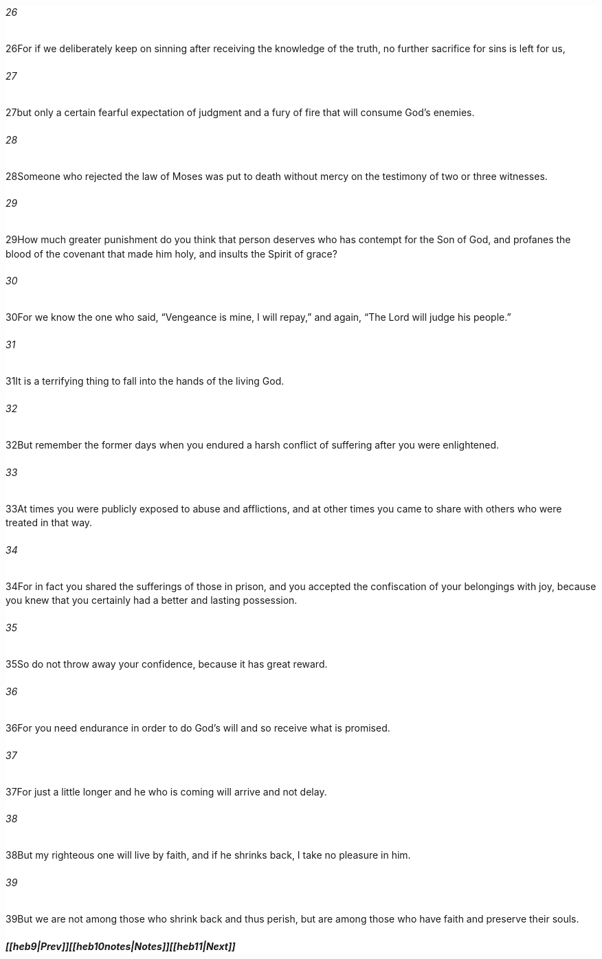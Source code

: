 ###### 26
<span class=verse-first>26</span>For if we deliberately keep on sinning after receiving the knowledge of the truth, no further sacrifice for sins is left for us,
###### 27
<span class=verse-body>27</span>but only a certain fearful expectation of judgment and a fury of fire that will consume God’s enemies.
###### 28
<span class=verse-body>28</span>Someone who rejected the law of Moses was put to death without mercy on the testimony of two or three witnesses.
###### 29
<span class=verse-body>29</span>How much greater punishment do you think that person deserves who has contempt for the Son of God, and profanes the blood of the covenant that made him holy, and insults the Spirit of grace?
###### 30
<span class=verse-body>30</span>For we know the one who said, “Vengeance is mine, I will repay,” and again, “The Lord will judge his people.”
###### 31
<span class=verse-body>31</span>It is a terrifying thing to fall into the hands of the living God.
<div class=paragraph-break></div>

###### 32
<span class=verse-first>32</span>But remember the former days when you endured a harsh conflict of suffering after you were enlightened.
###### 33
<span class=verse-body>33</span>At times you were publicly exposed to abuse and afflictions, and at other times you came to share with others who were treated in that way.
###### 34
<span class=verse-body>34</span>For in fact you shared the sufferings of those in prison, and you accepted the confiscation of your belongings with joy, because you knew that you certainly had a better and lasting possession.
###### 35
<span class=verse-body>35</span>So do not throw away your confidence, because it has great reward.
###### 36
<span class=verse-body>36</span>For you need endurance in order to do God’s will and so receive what is promised.
###### 37
<span class=verse-body>37</span>For just a little longer and he who is coming will arrive and not delay.
###### 38
<span class=verse-body>38</span>But my righteous one will live by faith, and if he shrinks back, I take no pleasure in him.
###### 39
<span class=verse-body>39</span>But we are not among those who shrink back and thus perish, but are among those who have faith and preserve their souls.
##### <span class=arrow-left></span>[[heb9|Prev]]<span class=navigation-separator></span>[[heb10notes|Notes]]<span class=navigation-separator></span>[[heb11|Next]]<span class=arrow-right></span>